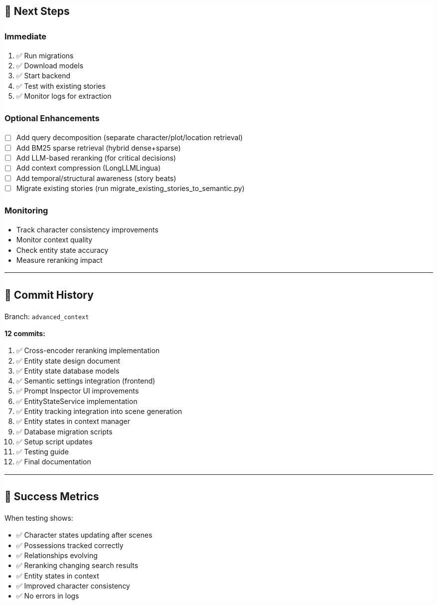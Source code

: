 
## 🚀 Next Steps

### Immediate
1. ✅ Run migrations
2. ✅ Download models
3. ✅ Start backend
4. ✅ Test with existing stories
5. ✅ Monitor logs for extraction

### Optional Enhancements
- [ ] Add query decomposition (separate character/plot/location retrieval)
- [ ] Add BM25 sparse retrieval (hybrid dense+sparse)
- [ ] Add LLM-based reranking (for critical decisions)
- [ ] Add context compression (LongLLMLingua)
- [ ] Add temporal/structural awareness (story beats)
- [ ] Migrate existing stories (run migrate_existing_stories_to_semantic.py)

### Monitoring
- Track character consistency improvements
- Monitor context quality
- Check entity state accuracy
- Measure reranking impact

---

## 📝 Commit History

Branch: `advanced_context`

**12 commits:**
1. ✅ Cross-encoder reranking implementation
2. ✅ Entity state design document
3. ✅ Entity state database models
4. ✅ Semantic settings integration (frontend)
5. ✅ Prompt Inspector UI improvements
6. ✅ EntityStateService implementation
7. ✅ Entity tracking integration into scene generation
8. ✅ Entity states in context manager
9. ✅ Database migration scripts
10. ✅ Setup script updates
11. ✅ Testing guide
12. ✅ Final documentation

---

## 🎉 Success Metrics

When testing shows:
- ✅ Character states updating after scenes
- ✅ Possessions tracked correctly
- ✅ Relationships evolving
- ✅ Reranking changing search results
- ✅ Entity states in context
- ✅ Improved character consistency
- ✅ No errors in logs
